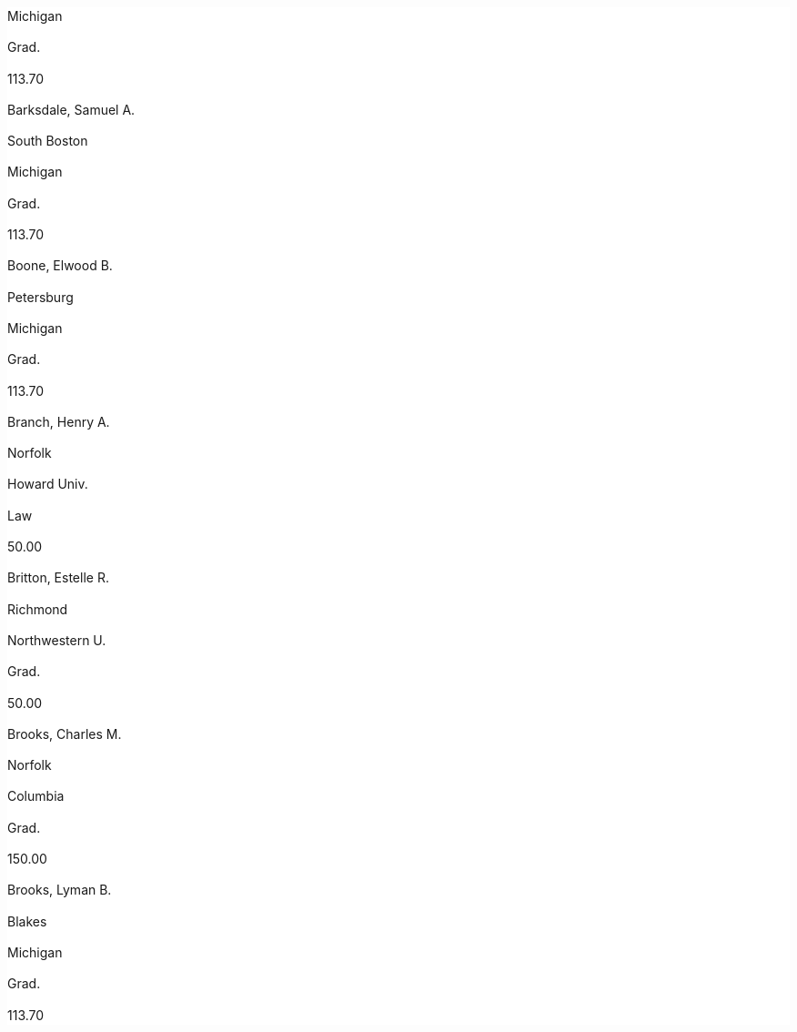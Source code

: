 Michigan

Grad.

113.70

Barksdale, Samuel A.

South Boston

Michigan

Grad.

113.70

Boone, Elwood B.

Petersburg

Michigan

Grad.

113.70

Branch, Henry A.

Norfolk

Howard Univ.

Law

50.00

Britton, Estelle R.

Richmond

Northwestern U.

Grad.

50.00

Brooks, Charles M.

Norfolk

Columbia

Grad.

150.00

Brooks, Lyman B.

Blakes

Michigan

Grad.

113.70
